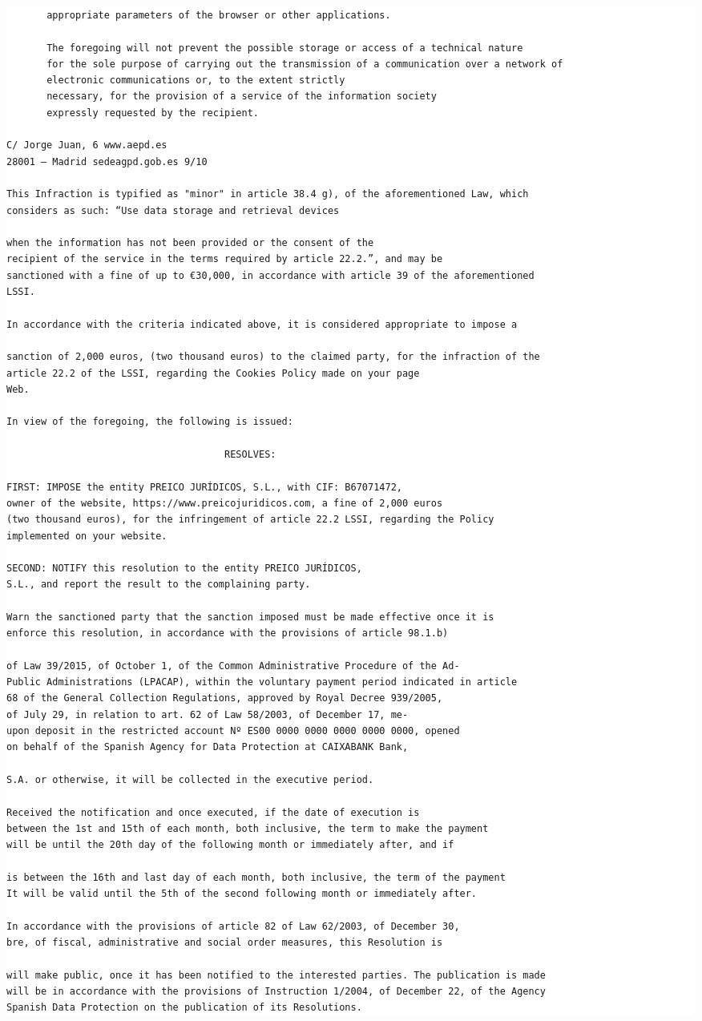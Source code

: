 ```
       appropriate parameters of the browser or other applications.

       The foregoing will not prevent the possible storage or access of a technical nature
       for the sole purpose of carrying out the transmission of a communication over a network of
       electronic communications or, to the extent strictly
       necessary, for the provision of a service of the information society
       expressly requested by the recipient.

C/ Jorge Juan, 6 www.aepd.es
28001 – Madrid sedeagpd.gob.es 9/10

This Infraction is typified as "minor" in article 38.4 g), of the aforementioned Law, which
considers as such: “Use data storage and retrieval devices

when the information has not been provided or the consent of the
recipient of the service in the terms required by article 22.2.”, and may be
sanctioned with a fine of up to €30,000, in accordance with article 39 of the aforementioned
LSSI.

In accordance with the criteria indicated above, it is considered appropriate to impose a

sanction of 2,000 euros, (two thousand euros) to the claimed party, for the infraction of the
article 22.2 of the LSSI, regarding the Cookies Policy made on your page
Web.

In view of the foregoing, the following is issued:

                                      RESOLVES:

FIRST: IMPOSE the entity PREICO JURÍDICOS, S.L., with CIF: B67071472,
owner of the website, https://www.preicojuridicos.com, a fine of 2,000 euros
(two thousand euros), for the infringement of article 22.2 LSSI, regarding the Policy
implemented on your website.

SECOND: NOTIFY this resolution to the entity PREICO JURÍDICOS,
S.L., and report the result to the complaining party.

Warn the sanctioned party that the sanction imposed must be made effective once it is
enforce this resolution, in accordance with the provisions of article 98.1.b)

of Law 39/2015, of October 1, of the Common Administrative Procedure of the Ad-
Public Administrations (LPACAP), within the voluntary payment period indicated in article
68 of the General Collection Regulations, approved by Royal Decree 939/2005,
of July 29, in relation to art. 62 of Law 58/2003, of December 17, me-
upon deposit in the restricted account Nº ES00 0000 0000 0000 0000 0000, opened
on behalf of the Spanish Agency for Data Protection at CAIXABANK Bank,

S.A. or otherwise, it will be collected in the executive period.

Received the notification and once executed, if the date of execution is
between the 1st and 15th of each month, both inclusive, the term to make the payment
will be until the 20th day of the following month or immediately after, and if

is between the 16th and last day of each month, both inclusive, the term of the payment
It will be valid until the 5th of the second following month or immediately after.

In accordance with the provisions of article 82 of Law 62/2003, of December 30,
bre, of fiscal, administrative and social order measures, this Resolution is

will make public, once it has been notified to the interested parties. The publication is made
will be in accordance with the provisions of Instruction 1/2004, of December 22, of the Agency
Spanish Data Protection on the publication of its Resolutions.

```